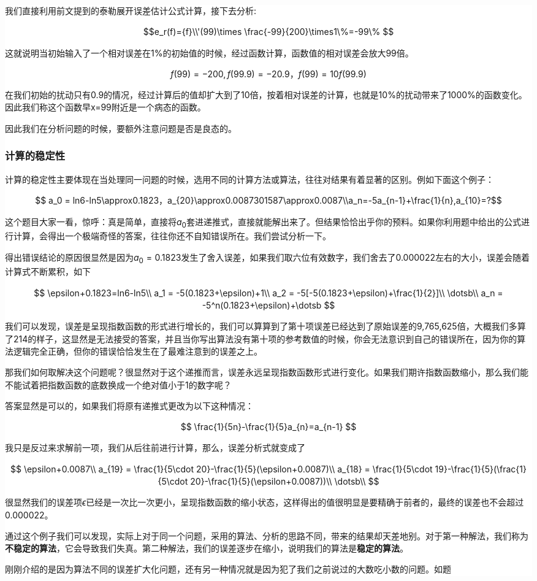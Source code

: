 我们直接利用前文提到的泰勒展开误差估计公式计算，接下去分析:

$$e_r(f)={f}\\'(99)\times \frac{-99}{200}\times1\%=-99\% $$

这就说明当初始输入了一个相对误差在1%的初始值的时候，经过函数计算，函数值的相对误差会放大99倍。

$$f(99)=-200,f(99.9)=-20.9，f(99)=10f(99.9)$$

在我们初始的扰动只有0.9的情况，经过计算后的值却扩大到了10倍，按着相对误差的计算，也就是10%的扰动带来了1000%的函数变化。因此我们称这个函数早x=99附近是一个病态的函数。

因此我们在分析问题的时候，要额外注意问题是否是良态的。

### 计算的稳定性

计算的稳定性主要体现在当处理同一问题的时候，选用不同的计算方法或算法，往往对结果有着显著的区别。例如下面这个例子：

$$
a_0 = ln6-ln5\approx0.1823，a_{20}\approx0.0087301587\approx0.0087\\a_n=-5a_{n-1}+\frac{1}{n},a_{10}=?$$

这个题目大家一看，惊呼：真是简单，直接将$a_0$套进递推式，直接就能解出来了。但结果恰恰出乎你的预料。如果你利用题中给出的公式进行计算，会得出一个极端奇怪的答案，往往你还不自知错误所在。我们尝试分析一下。

得出错误结论的原因很显然是因为$a_0=0.1823$发生了舍入误差，如果我们取六位有效数字，我们舍去了0.000022左右的大小，误差会随着计算式不断累积，如下

$$
\epsilon+0.1823=ln6-ln5\\
a_1 = -5(0.1823+\epsilon)+1\\
a_2 = -5[-5(0.1823+\epsilon)+\frac{1}{2}]\\
\dotsb\\
a_n = -5^n(0.1823+\epsilon)+\dotsb
$$

我们可以发现，误差是呈现指数函数的形式进行增长的，我们可以算算到了第十项误差已经达到了原始误差的9,765,625倍，大概我们多算了214的样子，这显然是无法接受的答案，并且当你写出算法没有第十项的参考数值的时候，你会无法意识到自己的错误所在，因为你的算法逻辑完全正确，但你的错误恰恰发生在了最难注意到的误差之上。

那我们如何取解决这个问题呢？很显然对于这个递推而言，误差永远呈现指数函数形式进行变化。如果我们期许指数函数缩小，那么我们能不能试着把指数函数的底数换成一个绝对值小于1的数字呢？

答案显然是可以的，如果我们将原有递推式更改为以下这种情况：

$$
\frac{1}{5n}-\frac{1}{5}a_{n}=a_{n-1}
$$

我只是反过来求解前一项，我们从后往前进行计算，那么，误差分析式就变成了

$$
\epsilon+0.0087\\
a_{19} = \frac{1}{5\cdot 20}-\frac{1}{5}(\epsilon+0.0087)\\
a_{18} =  \frac{1}{5\cdot 19}-\frac{1}{5}(\frac{1}{5\cdot 20}-\frac{1}{5}(\epsilon+0.0087))\\
\dotsb\\
$$

很显然我们的误差项$\epsilon$已经是一次比一次更小，呈现指数函数的缩小状态，这样得出的值很明显是要精确于前者的，最终的误差也不会超过0.000022。

通过这个例子我们可以发现，实际上对于同一个问题，采用的算法、分析的思路不同，带来的结果却天差地别。对于第一种解法，我们称为**不稳定的算法**，它会导致我们失真。第二种解法，我们的误差逐步在缩小，说明我们的算法是**稳定的算法**。

刚刚介绍的是因为算法不同的误差扩大化问题，还有另一种情况就是因为犯了我们之前说过的大数吃小数的问题。如题
